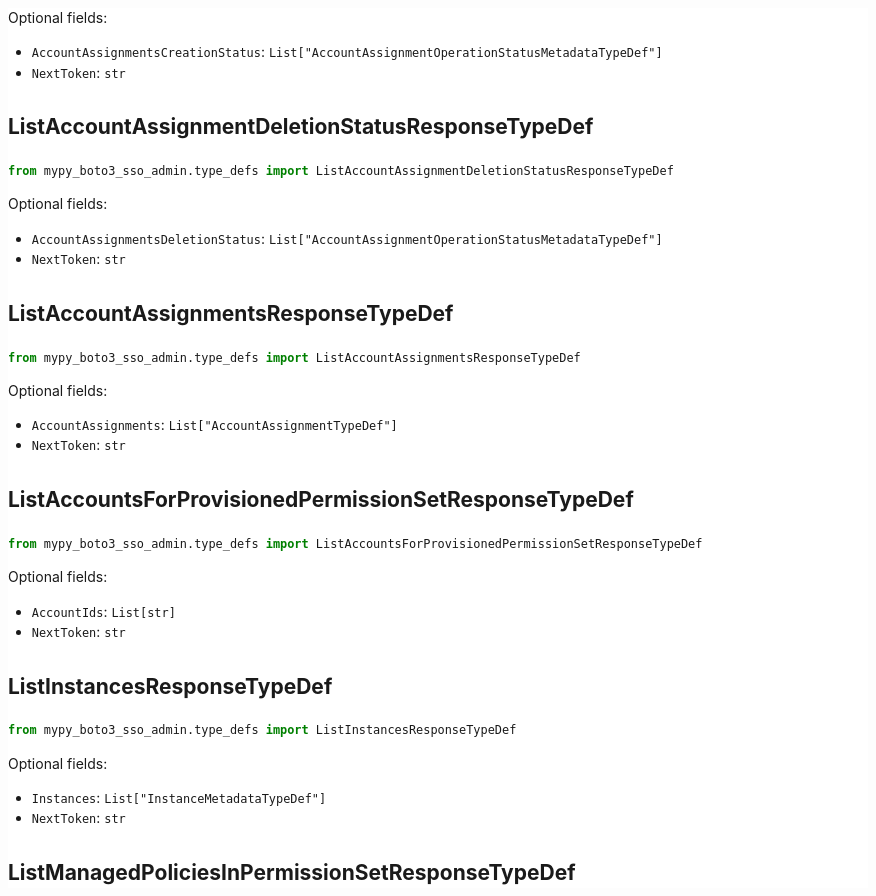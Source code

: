 Optional fields:
- `AccountAssignmentsCreationStatus`: `List["AccountAssignmentOperationStatusMetadataTypeDef"]`
- `NextToken`: `str`


## ListAccountAssignmentDeletionStatusResponseTypeDef

```python
from mypy_boto3_sso_admin.type_defs import ListAccountAssignmentDeletionStatusResponseTypeDef
```




Optional fields:
- `AccountAssignmentsDeletionStatus`: `List["AccountAssignmentOperationStatusMetadataTypeDef"]`
- `NextToken`: `str`


## ListAccountAssignmentsResponseTypeDef

```python
from mypy_boto3_sso_admin.type_defs import ListAccountAssignmentsResponseTypeDef
```




Optional fields:
- `AccountAssignments`: `List["AccountAssignmentTypeDef"]`
- `NextToken`: `str`


## ListAccountsForProvisionedPermissionSetResponseTypeDef

```python
from mypy_boto3_sso_admin.type_defs import ListAccountsForProvisionedPermissionSetResponseTypeDef
```




Optional fields:
- `AccountIds`: `List[str]`
- `NextToken`: `str`


## ListInstancesResponseTypeDef

```python
from mypy_boto3_sso_admin.type_defs import ListInstancesResponseTypeDef
```




Optional fields:
- `Instances`: `List["InstanceMetadataTypeDef"]`
- `NextToken`: `str`


## ListManagedPoliciesInPermissionSetResponseTypeDef
